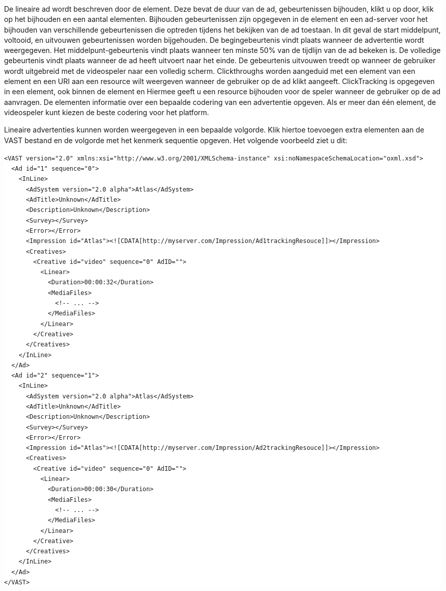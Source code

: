 De lineaire ad wordt beschreven door de **<Linear>** element. Deze bevat de duur van de ad, gebeurtenissen bijhouden, klikt u op door, klik op het bijhouden en een aantal **<MediaFile>** elementen. Bijhouden gebeurtenissen zijn opgegeven in de **<TrackingEvents>** element en een ad-server voor het bijhouden van verschillende gebeurtenissen die optreden tijdens het bekijken van de ad toestaan. In dit geval de start middelpunt, voltooid, en uitvouwen gebeurtenissen worden bijgehouden. De begingebeurtenis vindt plaats wanneer de advertentie wordt weergegeven. Het middelpunt-gebeurtenis vindt plaats wanneer ten minste 50% van de tijdlijn van de ad bekeken is. De volledige gebeurtenis vindt plaats wanneer de ad heeft uitvoert naar het einde. De gebeurtenis uitvouwen treedt op wanneer de gebruiker wordt uitgebreid met de videospeler naar een volledig scherm. Clickthroughs worden aangeduid met een **<ClickThrough>** element van een **<VideoClicks>** element en een URI aan een resource wilt weergeven wanneer de gebruiker op de ad klikt aangeeft. ClickTracking is opgegeven in een **<ClickTracking>** element, ook binnen de **<VideoClicks>** element en Hiermee geeft u een resource bijhouden voor de speler wanneer de gebruiker op de ad aanvragen. De **<MediaFile>** elementen informatie over een bepaalde codering van een advertentie opgeven. Als er meer dan één **<MediaFile>** element, de videospeler kunt kiezen de beste codering voor het platform. 

Lineaire advertenties kunnen worden weergegeven in een bepaalde volgorde. Klik hiertoe toevoegen extra <Ad> elementen aan de VAST bestand en de volgorde met het kenmerk sequentie opgeven. Het volgende voorbeeld ziet u dit:
    
    <VAST version="2.0" xmlns:xsi="http://www.w3.org/2001/XMLSchema-instance" xsi:noNamespaceSchemaLocation="oxml.xsd">
      <Ad id="1" sequence="0">
        <InLine>
          <AdSystem version="2.0 alpha">Atlas</AdSystem>
          <AdTitle>Unknown</AdTitle>
          <Description>Unknown</Description>
          <Survey></Survey>
          <Error></Error>
          <Impression id="Atlas"><![CDATA[http://myserver.com/Impression/Ad1trackingResouce]]></Impression>
          <Creatives>
            <Creative id="video" sequence="0" AdID="">
              <Linear>
                <Duration>00:00:32</Duration>
                <MediaFiles>
                  <!-- ... -->
                </MediaFiles>
              </Linear>
            </Creative>
          </Creatives>
        </InLine>
      </Ad>
      <Ad id="2" sequence="1">
        <InLine>
          <AdSystem version="2.0 alpha">Atlas</AdSystem>
          <AdTitle>Unknown</AdTitle>
          <Description>Unknown</Description>
          <Survey></Survey>
          <Error></Error>
          <Impression id="Atlas"><![CDATA[http://myserver.com/Impression/Ad2trackingResouce]]></Impression>
          <Creatives>
            <Creative id="video" sequence="0" AdID="">
              <Linear>
                <Duration>00:00:30</Duration>
                <MediaFiles>
                  <!-- ... -->
                </MediaFiles>
              </Linear>
            </Creative>
          </Creatives>
        </InLine>
      </Ad>
    </VAST>
    